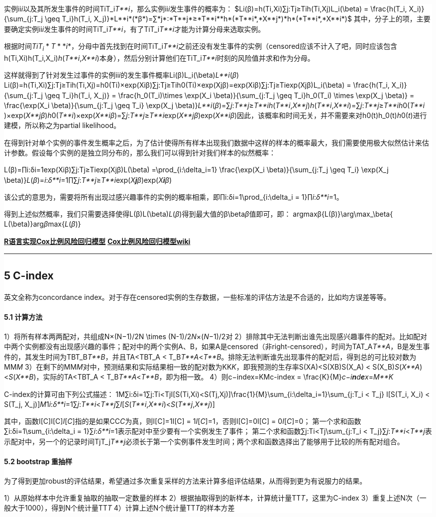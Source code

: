 实例ii*i*以及其所发生事件的时间TiT_i*T**i*，那么实例ii*i*发生事件的概率为：
$Li(β)=h(Ti,Xi)∑j:Tj≥Tih(Ti,Xj)L_i(\beta) = \frac{h(T_i, X_i)}{\sum_{j:T_j \geq T_i}h(T_i, X_j)}*L**i*(*β*)=∑*j*:*T**j*≥*T**i**h*(*T**i*,*X**j*)*h*(*T**i*,*X**i*)$
其中，分子上的项，主要要确定实例ii*i*发生事件的时间TiT_i*T**i*​，有了TiT_i*T**i*​才能为计算分母来选取实例。

根据时间$TiT_i*T**i*$，分母中首先找到在时间TiT_i*T**i*之前还没有发生事件的实例（censored应该不计入了吧，同时应该包含h(Ti,Xi)h(T_i,X_i)*h*(*T**i*,*X**i*)本身），然后分别计算他们在TiT_i*T**i*时刻的风险值并求和作为分母。

这样就得到了针对发生过事件的实例ii*i*的发生事件概率Li(β)L_i(\beta)*L**i*(*β*)
Li(β)=h(Ti,Xi)∑j:Tj≥Tih(Ti,Xj)=h0(Ti)×exp(Xiβ)∑j:Tj≥Tih0(Ti)×exp(Xjβ)=exp(Xiβ)∑j:Tj≥Tiexp(Xjβ)L_i(\beta) = \frac{h(T_i, X_i)}{\sum_{j:T_j \geq T_i}h(T_i, X_j)} = \frac{h_0(T_i)\times \exp(X_i \beta)}{\sum_{j:T_j \geq T_i}h_0(T_i) \times \exp(X_j \beta)} = \frac{\exp(X_i \beta)}{\sum_{j:T_j \geq T_i} \exp(X_j \beta)}*L**i*​(*β*)=∑*j*:*T**j*​≥*T**i*​​*h*(*T**i*​,*X**j*​)*h*(*T**i*​,*X**i*​)​=∑*j*:*T**j*​≥*T**i*​​*h*0​(*T**i*​)×exp(*X**j*​*β*)*h*0​(*T**i*​)×exp(*X**i*​*β*)​=∑*j*:*T**j*​≥*T**i*​​exp(*X**j*​*β*)exp(*X**i*​*β*)​
因此，该概率和时间无关，并不需要来对h0(t)h_0(t)*h*0​(*t*)进行建模，所以称之为partial likelihood。

在得到针对单个实例的事件发生概率之后，为了估计使得所有样本出现我们数据中这样的样本的概率最大，我们需要使用极大似然估计来估计参数。假设每个实例的是独立同分布的，那么我们可以得到针对我们样本的似然概率：

L(β)=∏i:δi=1exp(Xiβ)∑j:Tj≥Tiexp(Xjβ)L(\beta) =\prod_{i:\delta_i=1} \frac{\exp(X_i \beta)}{\sum_{j:T_j \geq T_i} \exp(X_j \beta)}*L*(*β*)=*i*:*δ**i*=1∏∑*j*:*T**j*≥*T**i*exp(*X**j**β*)exp(*X**i**β*)

该公式的意思为，需要将所有出现过感兴趣事件的实例的概率相乘，即∏i:δi=1\prod_{i:\delta_i = 1}∏*i*:*δ**i*=1。

得到上述似然概率，我们只需要选择使得L(β)L(\beta)*L*(*β*)得到最大值的β\beta*β*值即可，即：
argmaxβ{L(β)}\arg\max_\beta\{ L(\beta)\}arg*β*max​{*L*(*β*)}

[**R语言实现Cox比例风险回归模型**](http://www.sthda.com/english/wiki/cox-proportional-hazards-model)
[**Cox比例风险回归模型wiki**](https://en.wikipedia.org/wiki/Proportional_hazards_model)

------

## 5 C-index

英文全称为concordance index。对于存在censored实例的生存数据，一些标准的评估方法是不合适的，比如均方误差等等。

#### 5.1 计算方法

1）将所有样本两两配对，共组成N×(N−1)/2N \times (N-1)/2*N*×(*N*−1)/2对
2）排除其中无法判断出谁先出现感兴趣事件的配对。比如配对中两个实例都没有出现感兴趣的事件；配对中的两个实例A、B，如果A是censored（非right-censored），时间为TAT_A*T**A*​，B是发生事件的，其发生时间为TBT_B*T**B*​，并且TA&lt;TBT_A &lt; T_B*T**A*​<*T**B*​。排除无法判断谁先出现事件的配对后，得到总的可比较对数为MM*M*
3）在剩下的MM*M*对中，预测结果和实际结果相一致的配对数为KK*K*，即我预测的生存率S(XA)&lt;S(XB)S(X_A) &lt; S(X_B)*S*(*X**A*​)<*S*(*X**B*​)，实际的TA&lt;TBT_A &lt; T_B*T**A*​<*T**B*​，即为相一致。
4）则c−index=KMc-index = \frac{K}{M}*c*−*i**n**d**e**x*=*M**K*​

C-index的计算可由下列公式描述：
1M∑i:δi=1∑j:Ti&lt;TjI[S(Ti,Xi)&lt;S(Tj,Xj)]\frac{1}{M}\sum_{i:\delta_i=1}\sum_{j:T_i &lt; T_j} I[S(T_i, X_i) &lt; S(T_j, X_j)]*M*1​*i*:*δ**i*​=1∑​*j*:*T**i*​<*T**j*​∑​*I*[*S*(*T**i*​,*X**i*​)<*S*(*T**j*​,*X**j*​)]

其中，函数I[C]I[C]*I*[*C*]指的是如果CC*C*为真，则I[C]=1I[C] = 1*I*[*C*]=1，否则I[C]=0I[C] = 0*I*[*C*]=0；
第一个求和函数∑i:δi=1\sum_{i:\delta_i = 1}∑*i*:*δ**i*​=1​表示配对中至少要有一个实例发生了事件；
第二个求和函数∑j:Ti&lt;Tj\sum_{j:T_i &lt; T_j}∑*j*:*T**i*​<*T**j*​​表示配对中，另一个的记录时间TjT_j*T**j*​必须长于第一个实例事件发生时间；两个求和函数选择出了能够用于比较的所有配对组合。

#### 5.2 bootstrap 重抽样

为了得到更加robust的评估结果，希望通过多次重复采样的方法来计算多组评估结果，从而得到更为有说服力的结果。

1）从原始样本中允许重复抽取的抽取一定数量的样本
2）根据抽取得到的新样本，计算统计量TT*T*，这里为C-index
3）重复上述N次（一般大于1000），得到N个统计量TT*T*
4）计算上述N个统计量TT*T*的样本方差